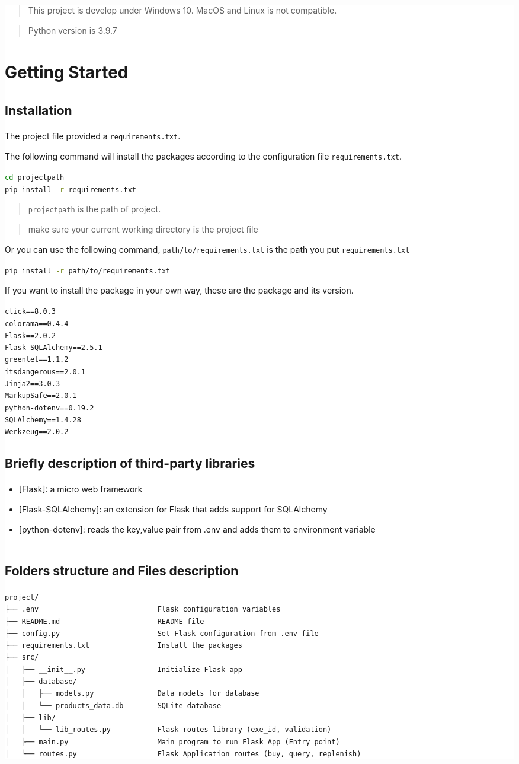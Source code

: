 > This project is develop under Windows 10. MacOS and Linux is not compatible.

> Python version is 3.9.7

# Getting Started
## Installation

The project file provided a `requirements.txt`. 

The following command will install the packages according to the configuration file `requirements.txt`. 
```sh
cd projectpath
pip install -r requirements.txt
```
> `projectpath` is the path of project.

> make sure your current working directory is the project file

Or you can use the following command, `path/to/requirements.txt` is the path you put `requirements.txt`
```sh
pip install -r path/to/requirements.txt
```

If you want to install the package in your own way, these are the package and its version.
```
click==8.0.3
colorama==0.4.4
Flask==2.0.2
Flask-SQLAlchemy==2.5.1
greenlet==1.1.2
itsdangerous==2.0.1
Jinja2==3.0.3
MarkupSafe==2.0.1
python-dotenv==0.19.2
SQLAlchemy==1.4.28
Werkzeug==2.0.2
```
## Briefly description of third-party libraries
-   [Flask]: a micro web framework

-   [Flask-SQLAlchemy]: an extension for Flask that adds support for SQLAlchemy

-   [python-dotenv]: reads the key,value pair from .env and adds them to environment variable


***
## Folders structure and Files description

```
project/
├── .env                            Flask configuration variables
├── README.md                       README file
├── config.py                       Set Flask configuration from .env file
├── requirements.txt                Install the packages
├── src/
│   ├── __init__.py                 Initialize Flask app
│   ├── database/
│   │   ├── models.py               Data models for database
│   │   └── products_data.db        SQLite database
│   ├── lib/
│   │   └── lib_routes.py           Flask routes library (exe_id, validation)
│   ├── main.py                     Main program to run Flask App (Entry point)
│   └── routes.py                   Flask Application routes (buy, query, replenish)
```

[//]: # 
